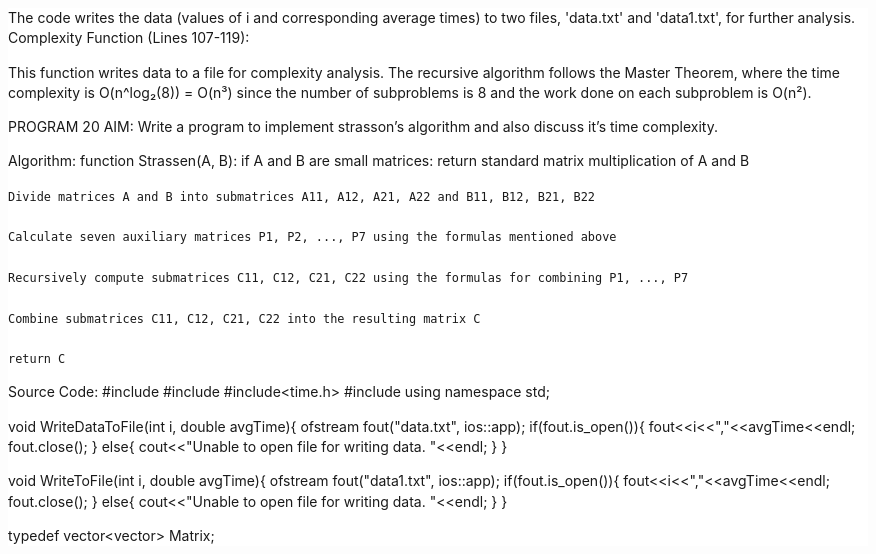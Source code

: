 The code writes the data (values of i and corresponding average times) to two files, 'data.txt' and 'data1.txt', for further analysis.
Complexity Function (Lines 107-119):

This function writes data to a file for complexity analysis.
The recursive algorithm follows the Master Theorem, where the time complexity is O(n^log₂(8)) = O(n³) since the number of subproblems is 8 and the work done on each subproblem is O(n²).

PROGRAM 20
AIM: Write a program to implement strasson’s algorithm and also discuss it’s time complexity.

Algorithm:
function Strassen(A, B):
    if A and B are small matrices:
        return standard matrix multiplication of A and B
    
    Divide matrices A and B into submatrices A11, A12, A21, A22 and B11, B12, B21, B22
    
    Calculate seven auxiliary matrices P1, P2, ..., P7 using the formulas mentioned above
    
    Recursively compute submatrices C11, C12, C21, C22 using the formulas for combining P1, ..., P7
    
    Combine submatrices C11, C12, C21, C22 into the resulting matrix C
    
    return C

Source Code:
#include<iostream>
#include<fstream>
#include<time.h>
#include<vector>
using namespace std;

void WriteDataToFile(int i, double avgTime){
    ofstream fout("data.txt", ios::app);
    if(fout.is_open()){
        fout<<i<<","<<avgTime<<endl;
        fout.close();
    }
    else{
        cout<<"Unable to open file for writing data. "<<endl;
    }
}

void WriteToFile(int i, double avgTime){
    ofstream fout("data1.txt", ios::app);
    if(fout.is_open()){
        fout<<i<<","<<avgTime<<endl;
        fout.close();
    }
    else{
        cout<<"Unable to open file for writing data. "<<endl;
    }
}

typedef vector<vector<int>> Matrix;
